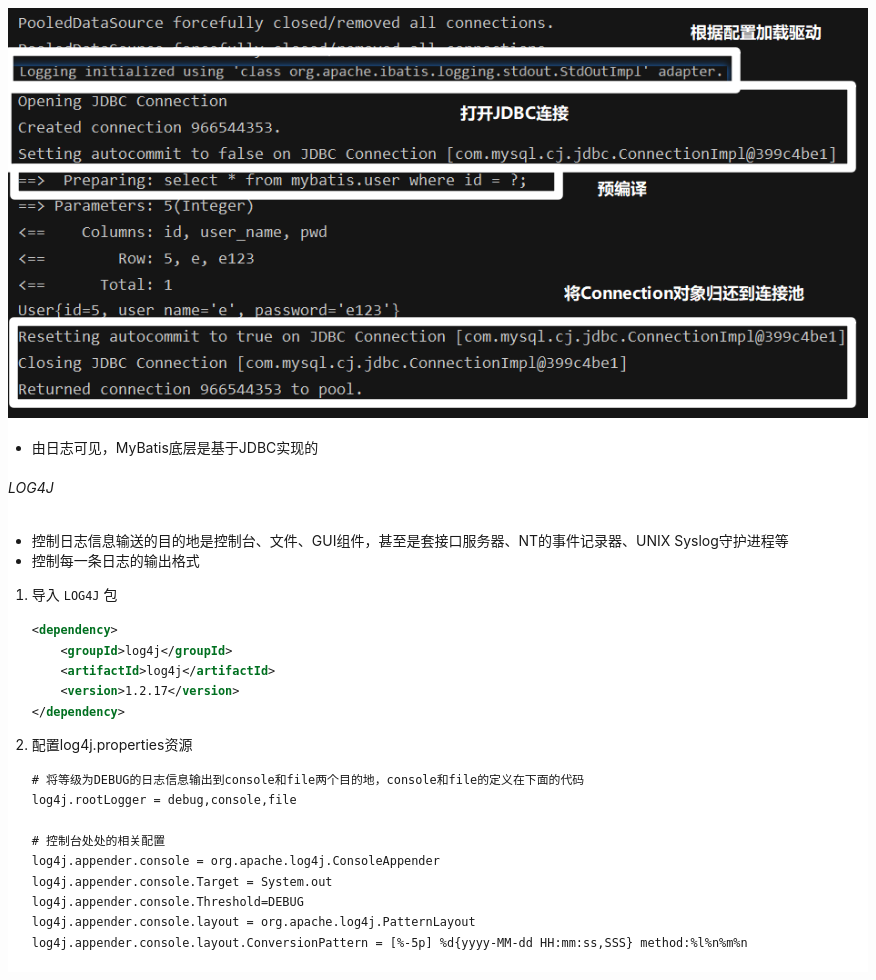 ![image-20210208094727154](1-Mybatis/image-20210208094727154.png)

-   由日志可见，MyBatis底层是基于JDBC实现的

###### LOG4J

-   控制日志信息输送的目的地是控制台、文件、GUI组件，甚至是套接口服务器、NT的事件记录器、UNIX Syslog守护进程等
-   控制每一条日志的输出格式

1.  导入 `LOG4J` 包

    ```xml
    <dependency>
        <groupId>log4j</groupId>
        <artifactId>log4j</artifactId>
        <version>1.2.17</version>
    </dependency>
    ```

2.  配置log4j.properties资源

    ```properties
    # 将等级为DEBUG的日志信息输出到console和file两个目的地，console和file的定义在下面的代码
    log4j.rootLogger = debug,console,file
    
    # 控制台处处的相关配置
    log4j.appender.console = org.apache.log4j.ConsoleAppender
    log4j.appender.console.Target = System.out
    log4j.appender.console.Threshold=DEBUG
    log4j.appender.console.layout = org.apache.log4j.PatternLayout
    log4j.appender.console.layout.ConversionPattern = [%-5p] %d{yyyy-MM-dd HH:mm:ss,SSS} method:%l%n%m%n
    
